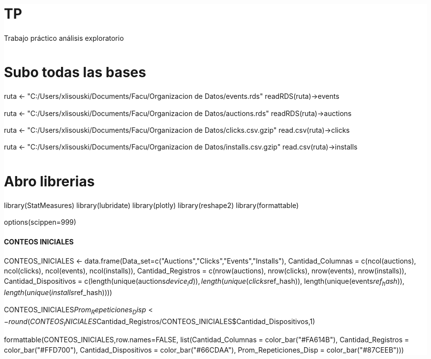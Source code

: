 # TP
Trabajo práctico análisis exploratorio


# Subo todas las bases 

ruta <- "C:/Users/xlisouski/Documents/Facu/Organizacion de Datos/events.rds"
readRDS(ruta)->events

ruta <- "C:/Users/xlisouski/Documents/Facu/Organizacion de Datos/auctions.rds"
readRDS(ruta)->auctions

ruta <- "C:/Users/xlisouski/Documents/Facu/Organizacion de Datos/clicks.csv.gzip"
read.csv(ruta)->clicks

ruta <- "C:/Users/xlisouski/Documents/Facu/Organizacion de Datos/installs.csv.gzip"
read.csv(ruta)->installs

# Abro librerias

library(StatMeasures)
library(lubridate)
library(plotly)
library(reshape2)
library(formattable)

options(scippen=999)

#### CONTEOS INICIALES #### 

CONTEOS_INICIALES <- data.frame(Data_set=c("Auctions","Clicks","Events","Installs"),
                                Cantidad_Columnas = c(ncol(auctions),
                                                      ncol(clicks),
                                                      ncol(events),
                                                      ncol(installs)),
                                Cantidad_Registros = c(nrow(auctions),
                                                     nrow(clicks),
                                                     nrow(events),
                                                     nrow(installs)),
                                Cantidad_Dispositivos = c(length(unique(auctions$device_id)),
                                                   length(unique(clicks$ref_hash)),
                                                   length(unique(events$ref_hash)),
                                                   length(unique(installs$ref_hash))))

CONTEOS_INICIALES$Prom_Repeticiones_Disp <- round(CONTEOS_INICIALES$Cantidad_Registros/CONTEOS_INICIALES$Cantidad_Dispositivos,1)

formattable(CONTEOS_INICIALES,row.names=FALSE,
            list(Cantidad_Columnas = color_bar("#FA614B"),
                 Cantidad_Registros = color_bar("#FFD700"),
                 Cantidad_Dispositivos = color_bar("#66CDAA"),
                 Prom_Repeticiones_Disp = color_bar("#87CEEB"))) 
